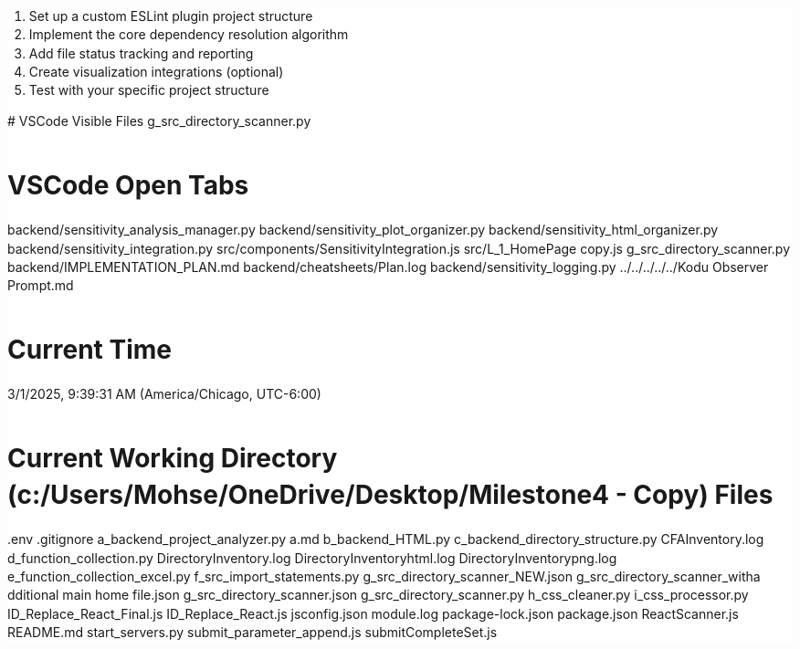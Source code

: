 1. Set up a custom ESLint plugin project structure
2. Implement the core dependency resolution algorithm
3. Add file status tracking and reporting
4. Create visualization integrations (optional)
5. Test with your specific project structure
</task>
<environment_details>
# VSCode Visible Files
g_src_directory_scanner.py

# VSCode Open Tabs
backend/sensitivity_analysis_manager.py
backend/sensitivity_plot_organizer.py
backend/sensitivity_html_organizer.py
backend/sensitivity_integration.py
src/components/SensitivityIntegration.js
src/L_1_HomePage copy.js
g_src_directory_scanner.py
backend/IMPLEMENTATION_PLAN.md
backend/cheatsheets/Plan.log
backend/sensitivity_logging.py
../../../../../Kodu Observer Prompt.md

# Current Time
3/1/2025, 9:39:31 AM (America/Chicago, UTC-6:00)

# Current Working Directory (c:/Users/Mohse/OneDrive/Desktop/Milestone4 - Copy) Files
.env
.gitignore
a_backend_project_analyzer.py
a.md
b_backend_HTML.py
c_backend_directory_structure.py
CFAInventory.log
d_function_collection.py
DirectoryInventory.log
DirectoryInventoryhtml.log
DirectoryInventorypng.log
e_function_collection_excel.py
f_src_import_statements.py
g_src_directory_scanner_NEW.json
g_src_directory_scanner_witha dditional main home file.json
g_src_directory_scanner.json
g_src_directory_scanner.py
h_css_cleaner.py
i_css_processor.py
ID_Replace_React_Final.js
ID_Replace_React.js
jsconfig.json
module.log
package-lock.json
package.json
ReactScanner.js
README.md
start_servers.py
submit_parameter_append.js
submitCompleteSet.js